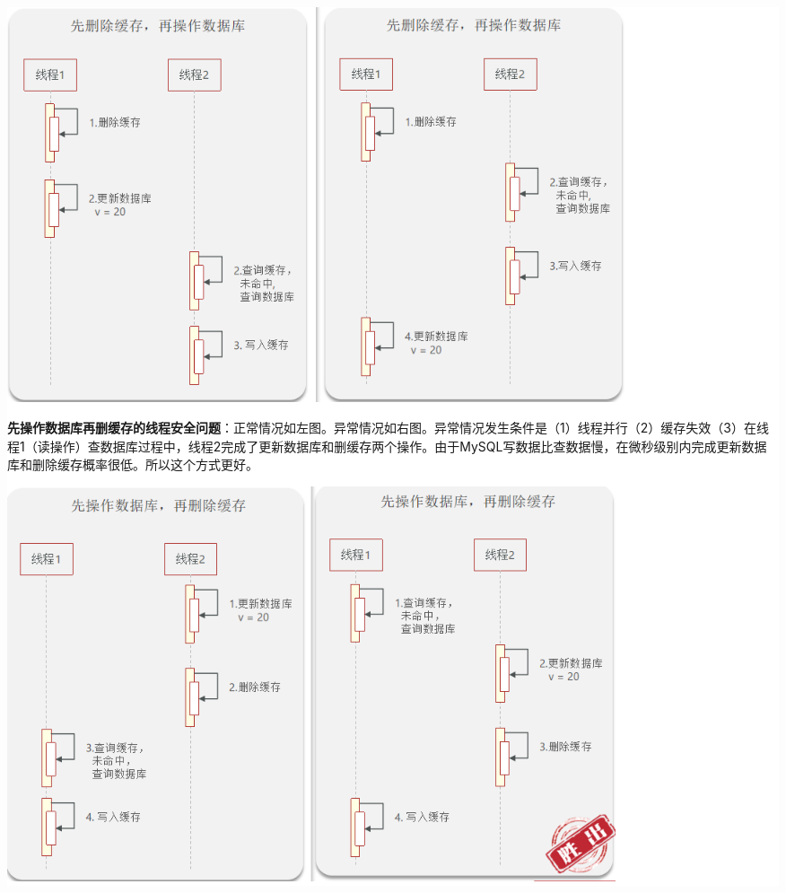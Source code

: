 <img src="黑马点评\image-20240516121851596.png" style="zoom:80%;" >

**先操作数据库再删缓存的线程安全问题**：正常情况如左图。异常情况如右图。异常情况发生条件是（1）线程并行（2）缓存失效（3）在线程1（读操作）查数据库过程中，线程2完成了更新数据库和删缓存两个操作。由于MySQL写数据比查数据慢，在微秒级别内完成更新数据库和删除缓存概率很低。所以这个方式更好。

<img src="黑马点评\image-20240516122155989.png" alt="image-20240516122155989" style="zoom:80%;" />
